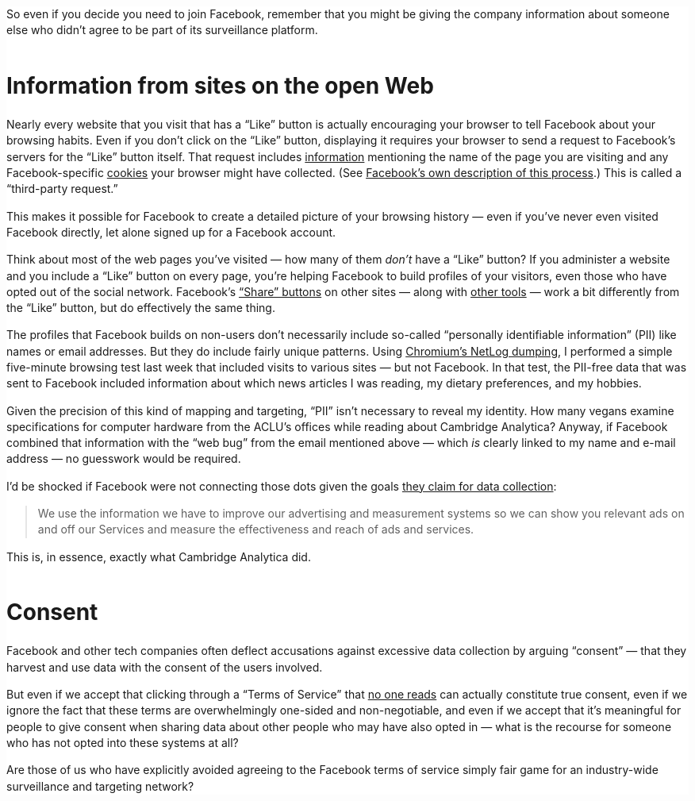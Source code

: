 So even if you decide you need to join Facebook, remember that you might be giving the company information about someone else who didn’t agree to be part of its surveillance platform.

**Information from sites on the open Web**
==========================================

Nearly every website that you visit that has a “Like” button is actually encouraging your browser to tell Facebook about your browsing habits. Even if you don’t click on the “Like” button, displaying it requires your browser to send a request to Facebook’s servers for the “Like” button itself. That request includes [information] mentioning the name of the page you are visiting and any Facebook-specific [cookies] your browser might have collected. (See [Facebook’s own description of this process].) This is called a “third-party request.”

This makes it possible for Facebook to create a detailed picture of your browsing history — even if you’ve never even visited Facebook directly, let alone signed up for a Facebook account.

Think about most of the web pages you’ve visited — how many of them *don’t* have a “Like” button? If you administer a website and you include a “Like” button on every page, you’re helping Facebook to build profiles of your visitors, even those who have opted out of the social network. Facebook’s [“Share” buttons] on other sites — along with [other tools] — work a bit differently from the “Like” button, but do effectively the same thing.

The profiles that Facebook builds on non-users don’t necessarily include so-called “personally identifiable information” (PII) like names or email addresses. But they do include fairly unique patterns. Using [Chromium’s NetLog dumping], I performed a simple five-minute browsing test last week that included visits to various sites — but not Facebook. In that test, the PII-free data that was sent to Facebook included information about which news articles I was reading, my dietary preferences, and my hobbies.

Given the precision of this kind of mapping and targeting, “PII” isn’t necessary to reveal my identity. How many vegans examine specifications for computer hardware from the ACLU’s offices while reading about Cambridge Analytica? Anyway, if Facebook combined that information with the “web bug” from the email mentioned above — which *is* clearly linked to my name and e-mail address — no guesswork would be required.

I’d be shocked if Facebook were not connecting those dots given the goals [they claim for data collection][]:

> We use the information we have to improve our advertising and measurement systems so we can show you relevant ads on and off our Services and measure the effectiveness and reach of ads and services.

This is, in essence, exactly what Cambridge Analytica did.

**Consent**
===========

Facebook and other tech companies often deflect accusations against excessive data collection by arguing “consent” — that they harvest and use data with the consent of the users involved.

But even if we accept that clicking through a “Terms of Service” that [no one reads] can actually constitute true consent, even if we ignore the fact that these terms are overwhelmingly one-sided and non-negotiable, and even if we accept that it’s meaningful for people to give consent when sharing data about other people who may have also opted in — what is the recourse for someone who has not opted into these systems at all?

Are those of us who have explicitly avoided agreeing to the Facebook terms of service simply fair game for an industry-wide surveillance and targeting network?


  [web bug]: https://en.wikipedia.org/wiki/Web_bug
  [information]: https://en.wikipedia.org/wiki/HTTP_referer
  [cookies]: https://en.wikipedia.org/wiki/HTTP_cookie
  [Facebook’s own description of this process]: https://www.facebook.com/help/186325668085084
  [“Share” buttons]: https://developers.facebook.com/docs/plugins/
  [other tools]: https://www.facebook.com/business/learn/facebook-ads-pixel
  [Chromium’s NetLog dumping]: https://dev.chromium.org/for-testers/providing-network-details
  [they claim for data collection]: https://www.facebook.com/about/privacy/cookies
  [no one reads]: https://tosdr.org/
  [they scope cookies]: https://wiki.mozilla.org/Thirdparty
  [the Tor Browser]: https://www.torproject.org/
  [Firefox]: https://requestpolicycontinued.github.io/
  [Chrome]: https://chrome.google.com/webstore/detail/umatrix/ogfcmafjalglgifnmanfmnieipoejdcf
  [do not send third-party]: https://addons.mozilla.org/en-US/firefox/addon/umatrix/
  [privacy-preserving techniques]: https://addons.mozilla.org/en-US/firefox/addon/multi-account-containers/
  [some sites]: https://offcampushousing.uconn.edu/login
  [web applications]: https://filestore.community.support.microsoft.com/api/images/0253d8fb-b050-401a-834d-9d80a99c0b12
  [a centralized place meant to help you do so]: http://optout.aboutads.info/
  [Instagram]: https://www.instagram.com/
  [Atlas]: https://atlassolutions.com/
  [WhatsApp]: https://www.whatsapp.com/